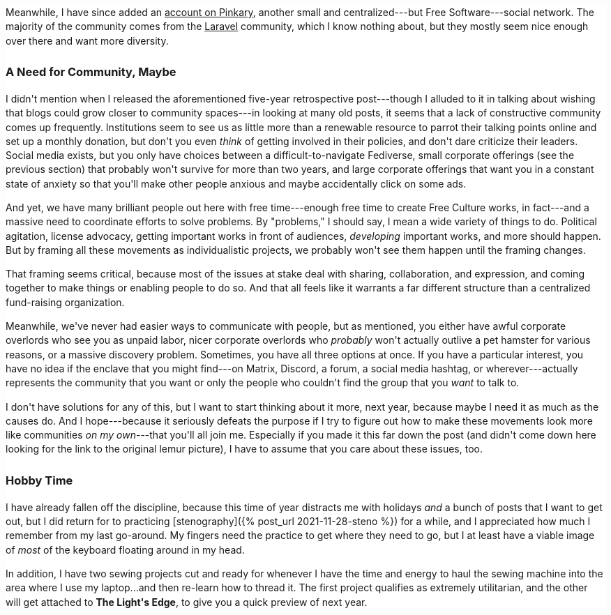 [^1]: I still respect Cohost's *intent* to fund itself by allowing people to advertise and sell sexually explicit content, but that always felt doomed to failure, because credit card processors and banks don't want the overhead of policing those transactions for abuse.  To make this work, you'd need an entire separate financial regime with enough lawyers to go to court as laws change to make certain uses uncomfortable, and they didn't have that.

Meanwhile, I have since added an [account on Pinkary](https://pinkary.com/@jcolag), another small and centralized---but Free Software---social network.  The majority of the community comes from the [Laravel](https://laravel.com/) community, which I know nothing about, but they mostly seem nice enough over there and want more diversity.

### A Need for Community, Maybe

I didn't mention when I released the aforementioned five-year retrospective post---though I alluded to it in talking about wishing that blogs could grow closer to community spaces---in looking at many old posts, it seems that a lack of constructive community comes up frequently.  Institutions seem to see us as little more than a renewable resource to parrot their talking points online and set up a monthly donation, but don't you even *think* of getting involved in their policies, and don't dare criticize their leaders.  Social media exists, but you only have choices between a difficult-to-navigate Fediverse, small corporate offerings (see the previous section) that probably won't survive for more than two years, and large corporate offerings that want you in a constant state of anxiety so that you'll make other people anxious and maybe accidentally click on some ads.

And yet, we have many brilliant people out here with free time---enough free time to create Free Culture works, in fact---and a massive need to coordinate efforts to solve problems.  By "problems," I should say, I mean a wide variety of things to do.  Political agitation, license advocacy, getting important works in front of audiences, *developing* important works, and more should happen.  But by framing all these movements as individualistic projects, we probably won't see them happen until the framing changes.

That framing seems critical, because most of the issues at stake deal with sharing, collaboration, and expression, and coming together to make things or enabling people to do so.  And that all feels like it warrants a far different structure than a centralized fund-raising organization.

Meanwhile, we've never had easier ways to communicate with people, but as mentioned, you either have awful corporate overlords who see you as unpaid labor, nicer corporate overlords who *probably* won't actually outlive a pet hamster for various reasons, or a massive discovery problem.  Sometimes, you have all three options at once.  If you have a particular interest, you have no idea if the enclave that you might find---on Matrix, Discord, a forum, a social media hashtag, or wherever---actually represents the community that you want or only the people who couldn't find the group that you *want* to talk to.

I don't have solutions for any of this, but I want to start thinking about it more, next year, because maybe I need it as much as the causes do.  And I hope---because it seriously defeats the purpose if I try to figure out how to make these movements look more like communities *on my own*---that you'll all join me.  Especially if you made it this far down the post (and didn't come down here looking for the link to the original lemur picture), I have to assume that you care about these issues, too.

### Hobby Time

I have already fallen off the discipline, because this time of year distracts me with holidays *and* a bunch of posts that I want to get out, but I did return for to practicing [stenography]({% post_url 2021-11-28-steno %}) for a while, and I appreciated how much I remember from my last go-around.  My fingers need the practice to get where they need to go, but I at least have a viable image of *most* of the keyboard floating around in my head.

In addition, I have two sewing projects cut and ready for whenever I have the time and energy to haul the sewing machine into the area where I use my laptop...and then re-learn how to thread it.  The first project qualifies as extremely utilitarian, and the other will get attached to **The Light's Edge**, to give you a quick preview of next year.


[^2]:  By "thing," in this case, I mean some contained narrative product, either a (probably feature-length) film or as much of a television series as the service had available, mostly the same criteria that I use for the newsletter media discussions.
